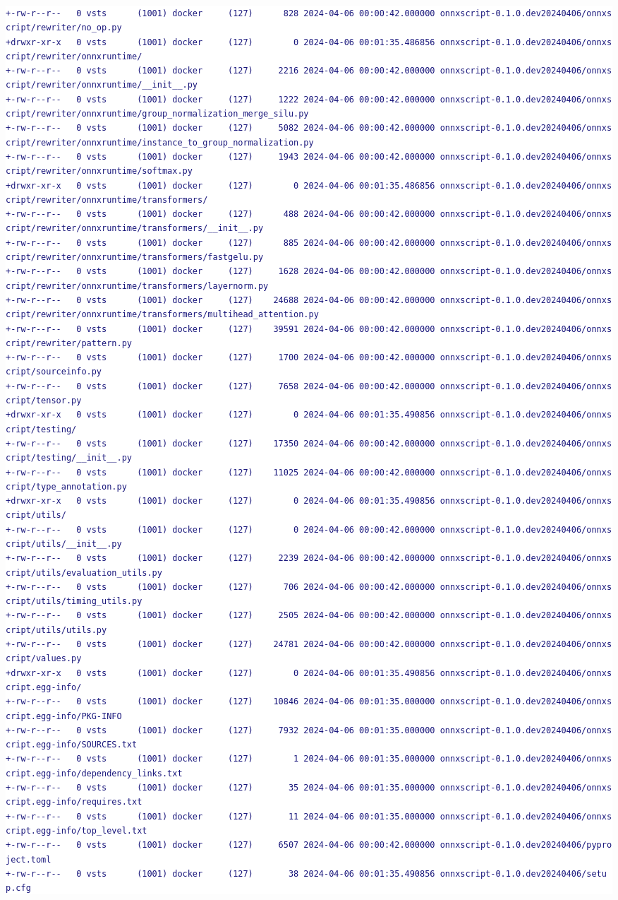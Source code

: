 ```diff
+-rw-r--r--   0 vsts      (1001) docker     (127)      828 2024-04-06 00:00:42.000000 onnxscript-0.1.0.dev20240406/onnxscript/rewriter/no_op.py
+drwxr-xr-x   0 vsts      (1001) docker     (127)        0 2024-04-06 00:01:35.486856 onnxscript-0.1.0.dev20240406/onnxscript/rewriter/onnxruntime/
+-rw-r--r--   0 vsts      (1001) docker     (127)     2216 2024-04-06 00:00:42.000000 onnxscript-0.1.0.dev20240406/onnxscript/rewriter/onnxruntime/__init__.py
+-rw-r--r--   0 vsts      (1001) docker     (127)     1222 2024-04-06 00:00:42.000000 onnxscript-0.1.0.dev20240406/onnxscript/rewriter/onnxruntime/group_normalization_merge_silu.py
+-rw-r--r--   0 vsts      (1001) docker     (127)     5082 2024-04-06 00:00:42.000000 onnxscript-0.1.0.dev20240406/onnxscript/rewriter/onnxruntime/instance_to_group_normalization.py
+-rw-r--r--   0 vsts      (1001) docker     (127)     1943 2024-04-06 00:00:42.000000 onnxscript-0.1.0.dev20240406/onnxscript/rewriter/onnxruntime/softmax.py
+drwxr-xr-x   0 vsts      (1001) docker     (127)        0 2024-04-06 00:01:35.486856 onnxscript-0.1.0.dev20240406/onnxscript/rewriter/onnxruntime/transformers/
+-rw-r--r--   0 vsts      (1001) docker     (127)      488 2024-04-06 00:00:42.000000 onnxscript-0.1.0.dev20240406/onnxscript/rewriter/onnxruntime/transformers/__init__.py
+-rw-r--r--   0 vsts      (1001) docker     (127)      885 2024-04-06 00:00:42.000000 onnxscript-0.1.0.dev20240406/onnxscript/rewriter/onnxruntime/transformers/fastgelu.py
+-rw-r--r--   0 vsts      (1001) docker     (127)     1628 2024-04-06 00:00:42.000000 onnxscript-0.1.0.dev20240406/onnxscript/rewriter/onnxruntime/transformers/layernorm.py
+-rw-r--r--   0 vsts      (1001) docker     (127)    24688 2024-04-06 00:00:42.000000 onnxscript-0.1.0.dev20240406/onnxscript/rewriter/onnxruntime/transformers/multihead_attention.py
+-rw-r--r--   0 vsts      (1001) docker     (127)    39591 2024-04-06 00:00:42.000000 onnxscript-0.1.0.dev20240406/onnxscript/rewriter/pattern.py
+-rw-r--r--   0 vsts      (1001) docker     (127)     1700 2024-04-06 00:00:42.000000 onnxscript-0.1.0.dev20240406/onnxscript/sourceinfo.py
+-rw-r--r--   0 vsts      (1001) docker     (127)     7658 2024-04-06 00:00:42.000000 onnxscript-0.1.0.dev20240406/onnxscript/tensor.py
+drwxr-xr-x   0 vsts      (1001) docker     (127)        0 2024-04-06 00:01:35.490856 onnxscript-0.1.0.dev20240406/onnxscript/testing/
+-rw-r--r--   0 vsts      (1001) docker     (127)    17350 2024-04-06 00:00:42.000000 onnxscript-0.1.0.dev20240406/onnxscript/testing/__init__.py
+-rw-r--r--   0 vsts      (1001) docker     (127)    11025 2024-04-06 00:00:42.000000 onnxscript-0.1.0.dev20240406/onnxscript/type_annotation.py
+drwxr-xr-x   0 vsts      (1001) docker     (127)        0 2024-04-06 00:01:35.490856 onnxscript-0.1.0.dev20240406/onnxscript/utils/
+-rw-r--r--   0 vsts      (1001) docker     (127)        0 2024-04-06 00:00:42.000000 onnxscript-0.1.0.dev20240406/onnxscript/utils/__init__.py
+-rw-r--r--   0 vsts      (1001) docker     (127)     2239 2024-04-06 00:00:42.000000 onnxscript-0.1.0.dev20240406/onnxscript/utils/evaluation_utils.py
+-rw-r--r--   0 vsts      (1001) docker     (127)      706 2024-04-06 00:00:42.000000 onnxscript-0.1.0.dev20240406/onnxscript/utils/timing_utils.py
+-rw-r--r--   0 vsts      (1001) docker     (127)     2505 2024-04-06 00:00:42.000000 onnxscript-0.1.0.dev20240406/onnxscript/utils/utils.py
+-rw-r--r--   0 vsts      (1001) docker     (127)    24781 2024-04-06 00:00:42.000000 onnxscript-0.1.0.dev20240406/onnxscript/values.py
+drwxr-xr-x   0 vsts      (1001) docker     (127)        0 2024-04-06 00:01:35.490856 onnxscript-0.1.0.dev20240406/onnxscript.egg-info/
+-rw-r--r--   0 vsts      (1001) docker     (127)    10846 2024-04-06 00:01:35.000000 onnxscript-0.1.0.dev20240406/onnxscript.egg-info/PKG-INFO
+-rw-r--r--   0 vsts      (1001) docker     (127)     7932 2024-04-06 00:01:35.000000 onnxscript-0.1.0.dev20240406/onnxscript.egg-info/SOURCES.txt
+-rw-r--r--   0 vsts      (1001) docker     (127)        1 2024-04-06 00:01:35.000000 onnxscript-0.1.0.dev20240406/onnxscript.egg-info/dependency_links.txt
+-rw-r--r--   0 vsts      (1001) docker     (127)       35 2024-04-06 00:01:35.000000 onnxscript-0.1.0.dev20240406/onnxscript.egg-info/requires.txt
+-rw-r--r--   0 vsts      (1001) docker     (127)       11 2024-04-06 00:01:35.000000 onnxscript-0.1.0.dev20240406/onnxscript.egg-info/top_level.txt
+-rw-r--r--   0 vsts      (1001) docker     (127)     6507 2024-04-06 00:00:42.000000 onnxscript-0.1.0.dev20240406/pyproject.toml
+-rw-r--r--   0 vsts      (1001) docker     (127)       38 2024-04-06 00:01:35.490856 onnxscript-0.1.0.dev20240406/setup.cfg
```